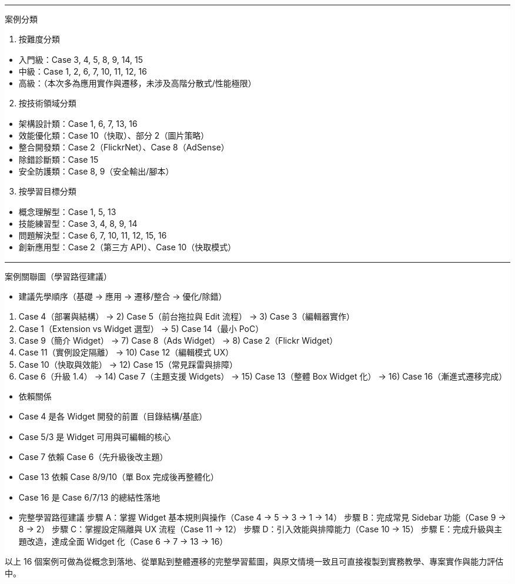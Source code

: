 
--------------------------------
案例分類

1. 按難度分類
- 入門級：Case 3, 4, 5, 8, 9, 14, 15
- 中級：Case 1, 2, 6, 7, 10, 11, 12, 16
- 高級：（本次多為應用實作與遷移，未涉及高階分散式/性能極限）

2. 按技術領域分類
- 架構設計類：Case 1, 6, 7, 13, 16
- 效能優化類：Case 10（快取）、部分 2（圖片策略）
- 整合開發類：Case 2（FlickrNet）、Case 8（AdSense）
- 除錯診斷類：Case 15
- 安全防護類：Case 8, 9（安全輸出/腳本）

3. 按學習目標分類
- 概念理解型：Case 1, 5, 13
- 技能練習型：Case 3, 4, 8, 9, 14
- 問題解決型：Case 6, 7, 10, 11, 12, 15, 16
- 創新應用型：Case 2（第三方 API）、Case 10（快取模式）

--------------------------------
案例關聯圖（學習路徑建議）

- 建議先學順序（基礎 -> 應用 -> 遷移/整合 -> 優化/除錯）
1) Case 4（部署與結構） -> 2) Case 5（前台拖拉與 Edit 流程） -> 3) Case 3（編輯器實作）
4) Case 1（Extension vs Widget 選型） -> 5) Case 14（最小 PoC）
6) Case 9（簡介 Widget） -> 7) Case 8（Ads Widget） -> 8) Case 2（Flickr Widget）
9) Case 11（實例設定隔離） -> 10) Case 12（編輯模式 UX）
11) Case 10（快取與效能） -> 12) Case 15（常見踩雷與排障）
13) Case 6（升級 1.4） -> 14) Case 7（主題支援 Widgets） -> 15) Case 13（整體 Box Widget 化） -> 16) Case 16（漸進式遷移完成）

- 依賴關係
- Case 4 是各 Widget 開發的前置（目錄結構/基底）
- Case 5/3 是 Widget 可用與可編輯的核心
- Case 7 依賴 Case 6（先升級後改主題）
- Case 13 依賴 Case 8/9/10（單 Box 完成後再整體化）
- Case 16 是 Case 6/7/13 的總結性落地

- 完整學習路徑建議
步驟 A：掌握 Widget 基本規則與操作（Case 4 -> 5 -> 3 -> 1 -> 14）
步驟 B：完成常見 Sidebar 功能（Case 9 -> 8 -> 2）
步驟 C：掌握設定隔離與 UX 流程（Case 11 -> 12）
步驟 D：引入效能與排障能力（Case 10 -> 15）
步驟 E：完成升級與主題改造，達成全面 Widget 化（Case 6 -> 7 -> 13 -> 16）

以上 16 個案例可做為從概念到落地、從單點到整體遷移的完整學習藍圖，與原文情境一致且可直接複製到實務教學、專案實作與能力評估中。